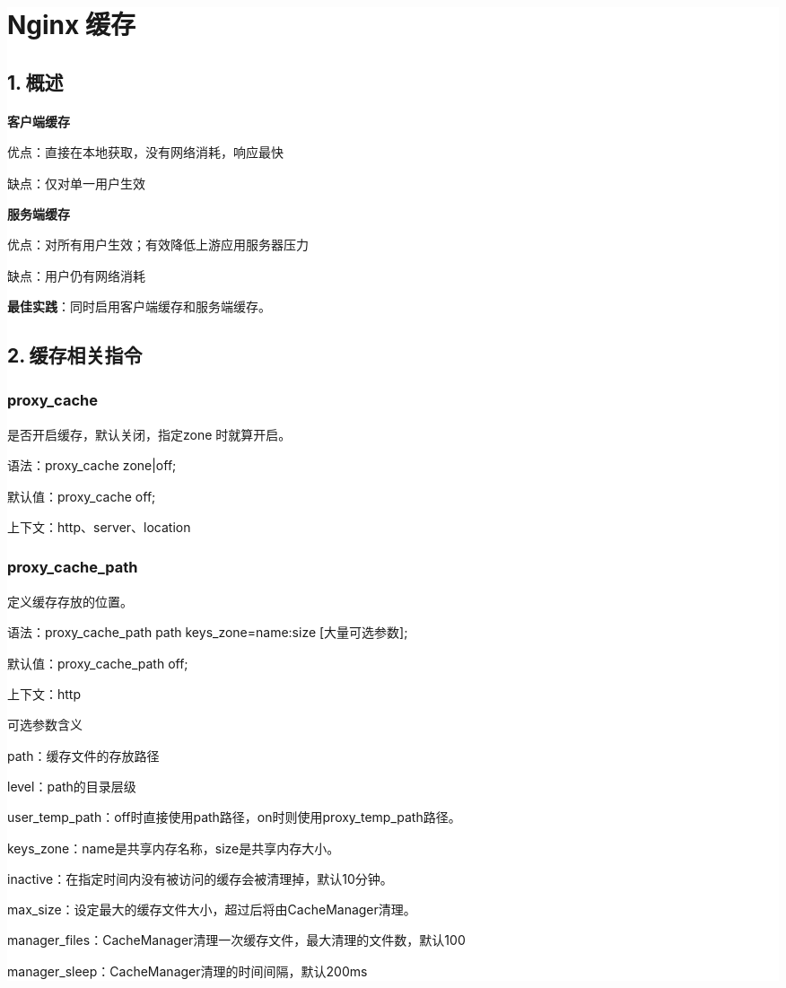 # Nginx 缓存

## 1. 概述

**客户端缓存**

优点：直接在本地获取，没有网络消耗，响应最快

缺点：仅对单一用户生效

**服务端缓存**

优点：对所有用户生效；有效降低上游应用服务器压力

缺点：用户仍有网络消耗

**最佳实践**：同时启用客户端缓存和服务端缓存。



## 2. 缓存相关指令

### proxy_cache

是否开启缓存，默认关闭，指定zone 时就算开启。

语法：proxy_cache zone|off;

默认值：proxy_cache off;

上下文：http、server、location

### proxy_cache_path

定义缓存存放的位置。

语法：proxy_cache_path path keys_zone=name:size [大量可选参数];

默认值：proxy_cache_path off;

上下文：http

可选参数含义

path：缓存文件的存放路径

level：path的目录层级

user_temp_path：off时直接使用path路径，on时则使用proxy_temp_path路径。

keys_zone：name是共享内存名称，size是共享内存大小。

inactive：在指定时间内没有被访问的缓存会被清理掉，默认10分钟。

max_size：设定最大的缓存文件大小，超过后将由CacheManager清理。

manager_files：CacheManager清理一次缓存文件，最大清理的文件数，默认100

manager_sleep：CacheManager清理的时间间隔，默认200ms
